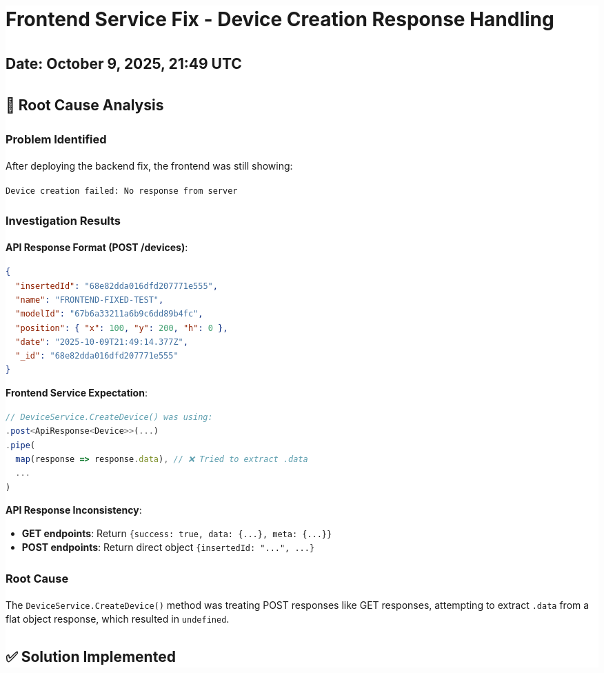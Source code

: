 # Frontend Service Fix - Device Creation Response Handling

## Date: October 9, 2025, 21:49 UTC

## 🎯 Root Cause Analysis

### Problem Identified

After deploying the backend fix, the frontend was still showing:

```
Device creation failed: No response from server
```

### Investigation Results

**API Response Format (POST /devices)**:

```json
{
  "insertedId": "68e82dda016dfd207771e555",
  "name": "FRONTEND-FIXED-TEST",
  "modelId": "67b6a33211a6b9c6dd89b4fc",
  "position": { "x": 100, "y": 200, "h": 0 },
  "date": "2025-10-09T21:49:14.377Z",
  "_id": "68e82dda016dfd207771e555"
}
```

**Frontend Service Expectation**:

```typescript
// DeviceService.CreateDevice() was using:
.post<ApiResponse<Device>>(...)
.pipe(
  map(response => response.data), // ❌ Tried to extract .data
  ...
)
```

**API Response Inconsistency**:

- **GET endpoints**: Return `{success: true, data: {...}, meta: {...}}`
- **POST endpoints**: Return direct object `{insertedId: "...", ...}`

### Root Cause

The `DeviceService.CreateDevice()` method was treating POST responses like GET responses, attempting to extract `.data` from a flat object response, which resulted in `undefined`.

## ✅ Solution Implemented
